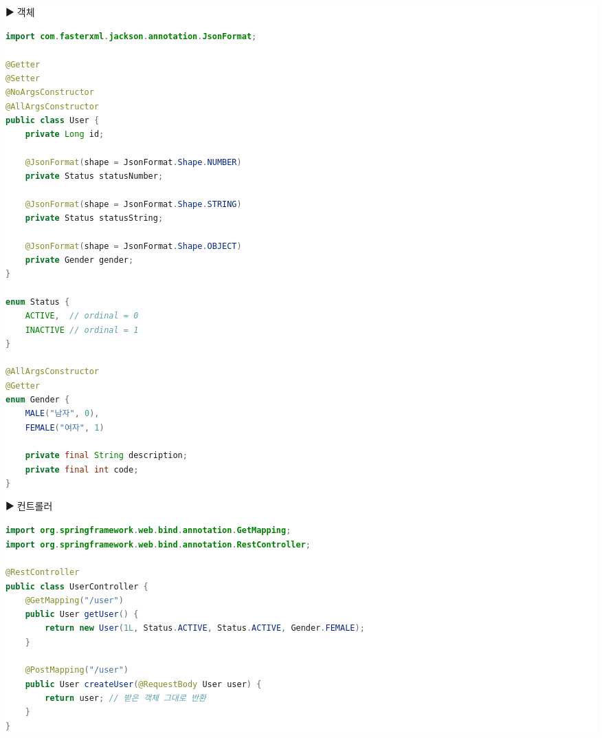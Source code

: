 ▶ 객체
```java
import com.fasterxml.jackson.annotation.JsonFormat;

@Getter
@Setter
@NoArgsConstructor  
@AllArgsConstructor
public class User {
    private Long id;

    @JsonFormat(shape = JsonFormat.Shape.NUMBER)
    private Status statusNumber;

	@JsonFormat(shape = JsonFormat.Shape.STRING) 
	private Status statusString;

	@JsonFormat(shape = JsonFormat.Shape.OBJECT) 
	private Gender gender;
}

enum Status {
    ACTIVE,  // ordinal = 0
    INACTIVE // ordinal = 1
}

@AllArgsConstructor
@Getter
enum Gender {
	MALE("남자", 0),
	FEMALE("여자", 1)

	private final String description; 
	private final int code;
}
```

▶ 컨트롤러
```java
import org.springframework.web.bind.annotation.GetMapping;
import org.springframework.web.bind.annotation.RestController;

@RestController
public class UserController {
    @GetMapping("/user")
    public User getUser() {
        return new User(1L, Status.ACTIVE, Status.ACTIVE, Gender.FEMALE);
    }

	@PostMapping("/user") 
	public User createUser(@RequestBody User user) { 
		return user; // 받은 객체 그대로 반환 
	}
}
```
